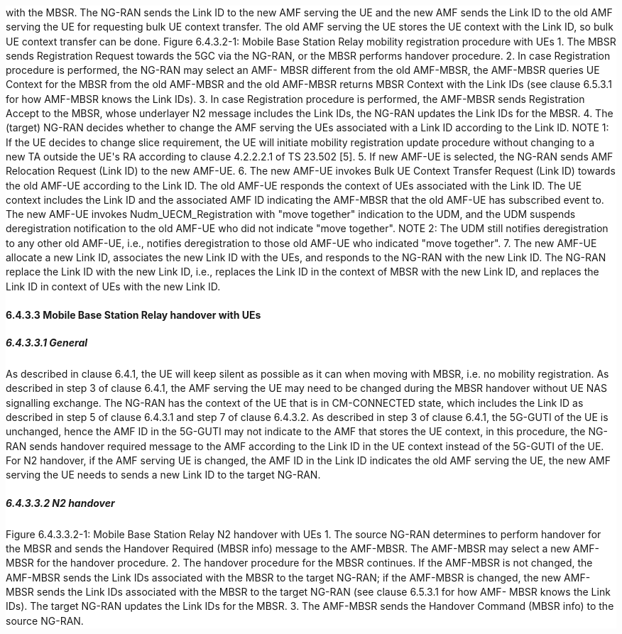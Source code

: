 with the MBSR. The NG-RAN sends the Link ID to the new AMF serving the UE and
the new AMF sends the Link ID to the old AMF serving the UE for requesting
bulk UE context transfer. The old AMF serving the UE stores the UE context
with the Link ID, so bulk UE context transfer can be done.
Figure 6.4.3.2-1: Mobile Base Station Relay mobility registration procedure
with UEs
1\. The MBSR sends Registration Request towards the 5GC via the NG-RAN, or the
MBSR performs handover procedure.
2\. In case Registration procedure is performed, the NG-RAN may select an AMF-
MBSR different from the old AMF-MBSR, the AMF-MBSR queries UE Context for the
MBSR from the old AMF-MBSR and the old AMF-MBSR returns MBSR Context with the
Link IDs (see clause 6.5.3.1 for how AMF-MBSR knows the Link IDs).
3\. In case Registration procedure is performed, the AMF-MBSR sends
Registration Accept to the MBSR, whose underlayer N2 message includes the Link
IDs, the NG-RAN updates the Link IDs for the MBSR.
4\. The (target) NG-RAN decides whether to change the AMF serving the UEs
associated with a Link ID according to the Link ID.
NOTE 1: If the UE decides to change slice requirement, the UE will initiate
mobility registration update procedure without changing to a new TA outside
the UE\'s RA according to clause 4.2.2.2.1 of TS 23.502 [5].
5\. If new AMF-UE is selected, the NG-RAN sends AMF Relocation Request (Link
ID) to the new AMF-UE.
6\. The new AMF-UE invokes Bulk UE Context Transfer Request (Link ID) towards
the old AMF-UE according to the Link ID. The old AMF-UE responds the context
of UEs associated with the Link ID. The UE context includes the Link ID and
the associated AMF ID indicating the AMF-MBSR that the old AMF-UE has
subscribed event to.
The new AMF-UE invokes Nudm_UECM_Registration with \"move together\"
indication to the UDM, and the UDM suspends deregistration notification to the
old AMF-UE who did not indicate \"move together\".
NOTE 2: The UDM still notifies deregistration to any other old AMF-UE, i.e.,
notifies deregistration to those old AMF-UE who indicated \"move together\".
7\. The new AMF-UE allocate a new Link ID, associates the new Link ID with the
UEs, and responds to the NG-RAN with the new Link ID. The NG-RAN replace the
Link ID with the new Link ID, i.e., replaces the Link ID in the context of
MBSR with the new Link ID, and replaces the Link ID in context of UEs with the
new Link ID.
#### 6.4.3.3 Mobile Base Station Relay handover with UEs
##### 6.4.3.3.1 General
As described in clause 6.4.1, the UE will keep silent as possible as it can
when moving with MBSR, i.e. no mobility registration. As described in step 3
of clause 6.4.1, the AMF serving the UE may need to be changed during the MBSR
handover without UE NAS signalling exchange.
The NG-RAN has the context of the UE that is in CM-CONNECTED state, which
includes the Link ID as described in step 5 of clause 6.4.3.1 and step 7 of
clause 6.4.3.2. As described in step 3 of clause 6.4.1, the 5G-GUTI of the UE
is unchanged, hence the AMF ID in the 5G-GUTI may not indicate to the AMF that
stores the UE context, in this procedure, the NG-RAN sends handover required
message to the AMF according to the Link ID in the UE context instead of the
5G-GUTI of the UE. For N2 handover, if the AMF serving UE is changed, the AMF
ID in the Link ID indicates the old AMF serving the UE, the new AMF serving
the UE needs to sends a new Link ID to the target NG-RAN.
##### 6.4.3.3.2 N2 handover
Figure 6.4.3.3.2-1: Mobile Base Station Relay N2 handover with UEs
1\. The source NG-RAN determines to perform handover for the MBSR and sends
the Handover Required (MBSR info) message to the AMF-MBSR. The AMF-MBSR may
select a new AMF-MBSR for the handover procedure.
2\. The handover procedure for the MBSR continues. If the AMF-MBSR is not
changed, the AMF-MBSR sends the Link IDs associated with the MBSR to the
target NG-RAN; if the AMF-MBSR is changed, the new AMF-MBSR sends the Link IDs
associated with the MBSR to the target NG-RAN (see clause 6.5.3.1 for how AMF-
MBSR knows the Link IDs). The target NG-RAN updates the Link IDs for the MBSR.
3\. The AMF-MBSR sends the Handover Command (MBSR info) to the source NG-RAN.